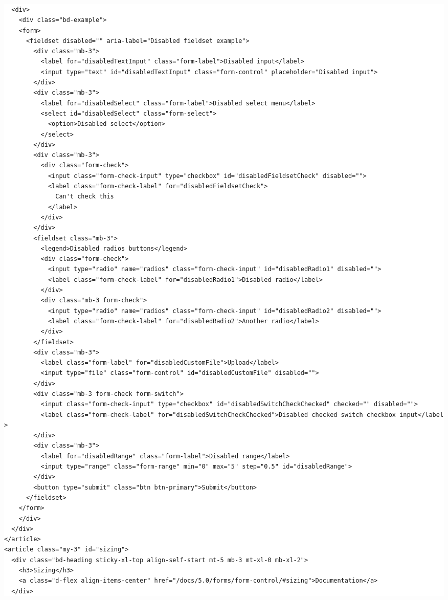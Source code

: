       <div>
        <div class="bd-example">
        <form>
          <fieldset disabled="" aria-label="Disabled fieldset example">
            <div class="mb-3">
              <label for="disabledTextInput" class="form-label">Disabled input</label>
              <input type="text" id="disabledTextInput" class="form-control" placeholder="Disabled input">
            </div>
            <div class="mb-3">
              <label for="disabledSelect" class="form-label">Disabled select menu</label>
              <select id="disabledSelect" class="form-select">
                <option>Disabled select</option>
              </select>
            </div>
            <div class="mb-3">
              <div class="form-check">
                <input class="form-check-input" type="checkbox" id="disabledFieldsetCheck" disabled="">
                <label class="form-check-label" for="disabledFieldsetCheck">
                  Can't check this
                </label>
              </div>
            </div>
            <fieldset class="mb-3">
              <legend>Disabled radios buttons</legend>
              <div class="form-check">
                <input type="radio" name="radios" class="form-check-input" id="disabledRadio1" disabled="">
                <label class="form-check-label" for="disabledRadio1">Disabled radio</label>
              </div>
              <div class="mb-3 form-check">
                <input type="radio" name="radios" class="form-check-input" id="disabledRadio2" disabled="">
                <label class="form-check-label" for="disabledRadio2">Another radio</label>
              </div>
            </fieldset>
            <div class="mb-3">
              <label class="form-label" for="disabledCustomFile">Upload</label>
              <input type="file" class="form-control" id="disabledCustomFile" disabled="">
            </div>
            <div class="mb-3 form-check form-switch">
              <input class="form-check-input" type="checkbox" id="disabledSwitchCheckChecked" checked="" disabled="">
              <label class="form-check-label" for="disabledSwitchCheckChecked">Disabled checked switch checkbox input</label>
            </div>
            <div class="mb-3">
              <label for="disabledRange" class="form-label">Disabled range</label>
              <input type="range" class="form-range" min="0" max="5" step="0.5" id="disabledRange">
            </div>
            <button type="submit" class="btn btn-primary">Submit</button>
          </fieldset>
        </form>
        </div>
      </div>
    </article>
    <article class="my-3" id="sizing">
      <div class="bd-heading sticky-xl-top align-self-start mt-5 mb-3 mt-xl-0 mb-xl-2">
        <h3>Sizing</h3>
        <a class="d-flex align-items-center" href="/docs/5.0/forms/form-control/#sizing">Documentation</a>
      </div>
